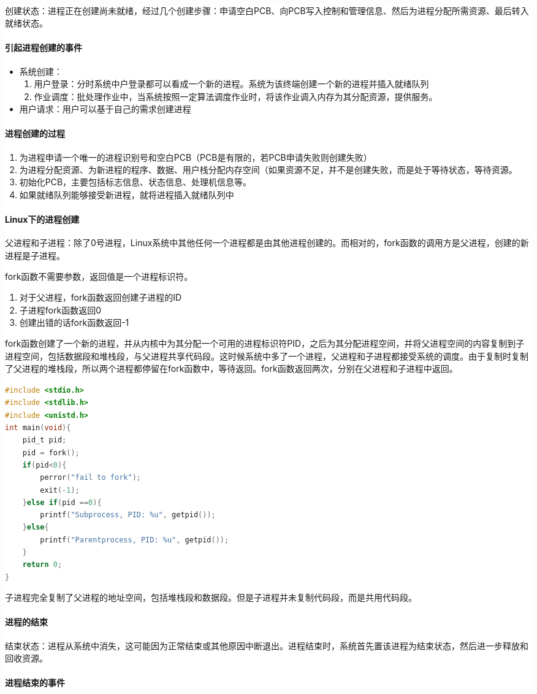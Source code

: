 创建状态：进程正在创建尚未就绪，经过几个创建步骤：申请空白PCB、向PCB写入控制和管理信息、然后为进程分配所需资源、最后转入就绪状态。

#### 引起进程创建的事件

+ 系统创建：
    1. 用户登录：分时系统中户登录都可以看成一个新的进程。系统为该终端创建一个新的进程并插入就绪队列
    2. 作业调度：批处理作业中，当系统按照一定算法调度作业时，将该作业调入内存为其分配资源，提供服务。
+ 用户请求：用户可以基于自己的需求创建进程

#### 进程创建的过程 

1. 为进程申请一个唯一的进程识别号和空白PCB（PCB是有限的，若PCB申请失败则创建失败）
2. 为进程分配资源、为新进程的程序、数据、用户栈分配内存空间（如果资源不足，并不是创建失败，而是处于等待状态，等待资源。
3. 初始化PCB，主要包括标志信息、状态信息、处理机信息等。
4. 如果就绪队列能够接受新进程，就将进程插入就绪队列中

#### Linux下的进程创建

父进程和子进程：除了0号进程，Linux系统中其他任何一个进程都是由其他进程创建的。而相对的，fork函数的调用方是父进程，创建的新进程是子进程。

fork函数不需要参数，返回值是一个进程标识符。

1. 对于父进程，fork函数返回创建子进程的ID
2. 子进程fork函数返回0
3. 创建出错的话fork函数返回-1 

fork函数创建了一个新的进程，并从内核中为其分配一个可用的进程标识符PID，之后为其分配进程空间，并将父进程空间的内容复制到子进程空间，包括数据段和堆栈段，与父进程共享代码段。这时候系统中多了一个进程，父进程和子进程都接受系统的调度。由于复制时复制了父进程的堆栈段，所以两个进程都停留在fork函数中，等待返回。fork函数返回两次，分别在父进程和子进程中返回。

```c
#include <stdio.h>
#include <stdlib.h>
#include <unistd.h>
int main(void){
    pid_t pid;
    pid = fork();
    if(pid<0){
        perror("fail to fork");
        exit(-1);
    }else if(pid ==0){
        printf("Subprocess, PID: %u", getpid());
    }else{
        printf("Parentprocess, PID: %u", getpid());
    }
    return 0;
}
```

子进程完全复制了父进程的地址空间，包括堆栈段和数据段。但是子进程并未复制代码段，而是共用代码段。


#### 进程的结束

结束状态：进程从系统中消失，这可能因为正常结束或其他原因中断退出。进程结束时，系统首先置该进程为结束状态，然后进一步释放和回收资源。

#### 进程结束的事件
